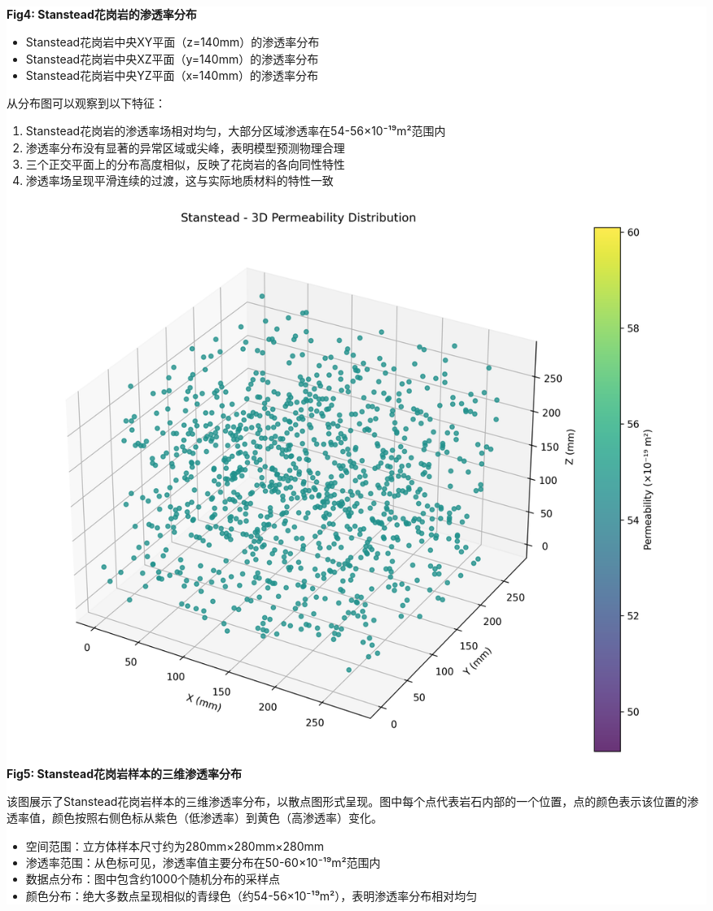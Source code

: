 **Fig4: Stanstead花岗岩的渗透率分布**

- Stanstead花岗岩中央XY平面（z=140mm）的渗透率分布
- Stanstead花岗岩中央XZ平面（y=140mm）的渗透率分布
- Stanstead花岗岩中央YZ平面（x=140mm）的渗透率分布

从分布图可以观察到以下特征：

1. Stanstead花岗岩的渗透率场相对均匀，大部分区域渗透率在54-56×10⁻¹⁹m²范围内
2. 渗透率分布没有显著的异常区域或尖峰，表明模型预测物理合理
3. 三个正交平面上的分布高度相似，反映了花岗岩的各向同性特性
4. 渗透率场呈现平滑连续的过渡，这与实际地质材料的特性一致

![Fig5](./assets/img/fig5-Stanstead_perm_3d.png "Stanstead花岗岩样本的三维渗透率分布")
**Fig5: Stanstead花岗岩样本的三维渗透率分布**

该图展示了Stanstead花岗岩样本的三维渗透率分布，以散点图形式呈现。图中每个点代表岩石内部的一个位置，点的颜色表示该位置的渗透率值，颜色按照右侧色标从紫色（低渗透率）到黄色（高渗透率）变化。

- 空间范围：立方体样本尺寸约为280mm×280mm×280mm
- 渗透率范围：从色标可见，渗透率值主要分布在50-60×10⁻¹⁹m²范围内
- 数据点分布：图中包含约1000个随机分布的采样点
- 颜色分布：绝大多数点呈现相似的青绿色（约54-56×10⁻¹⁹m²），表明渗透率分布相对均匀
